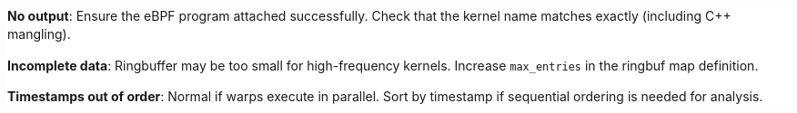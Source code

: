 **No output**: Ensure the eBPF program attached successfully. Check that the kernel name matches exactly (including C++ mangling).

**Incomplete data**: Ringbuffer may be too small for high-frequency kernels. Increase `max_entries` in the ringbuf map definition.

**Timestamps out of order**: Normal if warps execute in parallel. Sort by timestamp if sequential ordering is needed for analysis.
